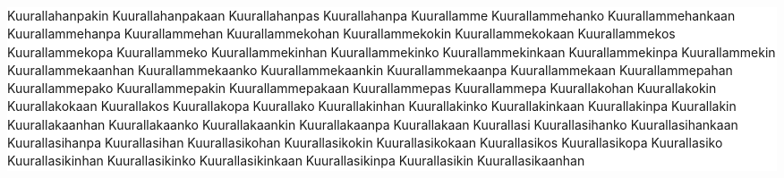 Kuurallahanpakin
Kuurallahanpakaan
Kuurallahanpas
Kuurallahanpa
Kuurallamme
Kuurallammehanko
Kuurallammehankaan
Kuurallammehanpa
Kuurallammehan
Kuurallammekohan
Kuurallammekokin
Kuurallammekokaan
Kuurallammekos
Kuurallammekopa
Kuurallammeko
Kuurallammekinhan
Kuurallammekinko
Kuurallammekinkaan
Kuurallammekinpa
Kuurallammekin
Kuurallammekaanhan
Kuurallammekaanko
Kuurallammekaankin
Kuurallammekaanpa
Kuurallammekaan
Kuurallammepahan
Kuurallammepako
Kuurallammepakin
Kuurallammepakaan
Kuurallammepas
Kuurallammepa
Kuurallakohan
Kuurallakokin
Kuurallakokaan
Kuurallakos
Kuurallakopa
Kuurallako
Kuurallakinhan
Kuurallakinko
Kuurallakinkaan
Kuurallakinpa
Kuurallakin
Kuurallakaanhan
Kuurallakaanko
Kuurallakaankin
Kuurallakaanpa
Kuurallakaan
Kuurallasi
Kuurallasihanko
Kuurallasihankaan
Kuurallasihanpa
Kuurallasihan
Kuurallasikohan
Kuurallasikokin
Kuurallasikokaan
Kuurallasikos
Kuurallasikopa
Kuurallasiko
Kuurallasikinhan
Kuurallasikinko
Kuurallasikinkaan
Kuurallasikinpa
Kuurallasikin
Kuurallasikaanhan